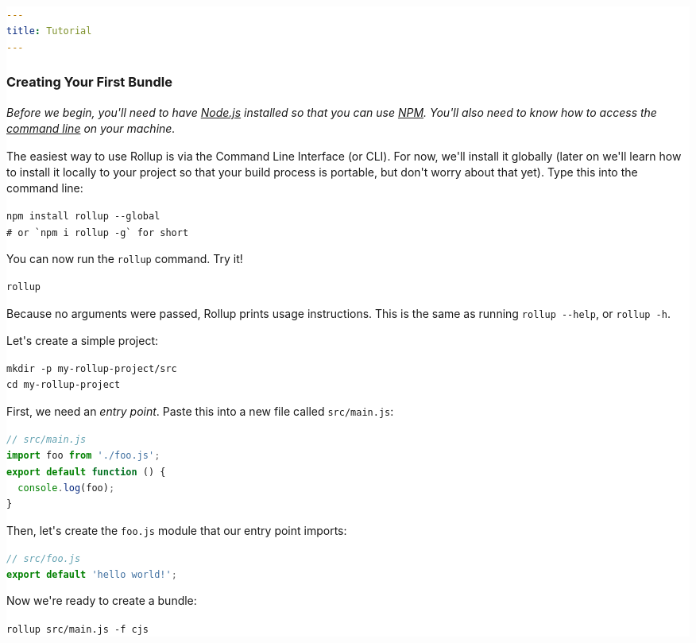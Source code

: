 ```yaml
---
title: Tutorial
---
```


### Creating Your First Bundle

*Before we begin, you'll need to have [Node.js](https://nodejs.org) installed so that you can use [NPM](https://npmjs.com). You'll also need to know how to access the [command line](https://www.codecademy.com/learn/learn-the-command-line) on your machine.*

The easiest way to use Rollup is via the Command Line Interface (or CLI). For now, we'll install it globally (later on we'll learn how to install it locally to your project so that your build process is portable, but don't worry about that yet). Type this into the command line:

```console
npm install rollup --global
# or `npm i rollup -g` for short
```

You can now run the `rollup` command. Try it!

```console
rollup
```

Because no arguments were passed, Rollup prints usage instructions. This is the same as running `rollup --help`, or `rollup -h`.

Let's create a simple project:

```console
mkdir -p my-rollup-project/src
cd my-rollup-project
```

First, we need an *entry point*. Paste this into a new file called `src/main.js`:

```js
// src/main.js
import foo from './foo.js';
export default function () {
  console.log(foo);
}
```

Then, let's create the `foo.js` module that our entry point imports:

```js
// src/foo.js
export default 'hello world!';
```

Now we're ready to create a bundle:

```console
rollup src/main.js -f cjs
```
